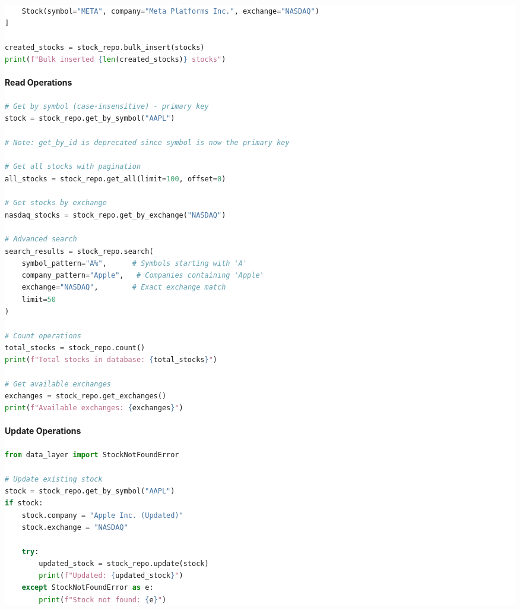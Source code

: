 ```python
    Stock(symbol="META", company="Meta Platforms Inc.", exchange="NASDAQ")
]

created_stocks = stock_repo.bulk_insert(stocks)
print(f"Bulk inserted {len(created_stocks)} stocks")
```

#### Read Operations

```python
# Get by symbol (case-insensitive) - primary key
stock = stock_repo.get_by_symbol("AAPL")

# Note: get_by_id is deprecated since symbol is now the primary key

# Get all stocks with pagination
all_stocks = stock_repo.get_all(limit=100, offset=0)

# Get stocks by exchange
nasdaq_stocks = stock_repo.get_by_exchange("NASDAQ")

# Advanced search
search_results = stock_repo.search(
    symbol_pattern="A%",      # Symbols starting with 'A'
    company_pattern="Apple",   # Companies containing 'Apple'
    exchange="NASDAQ",        # Exact exchange match
    limit=50
)

# Count operations
total_stocks = stock_repo.count()
print(f"Total stocks in database: {total_stocks}")

# Get available exchanges
exchanges = stock_repo.get_exchanges()
print(f"Available exchanges: {exchanges}")
```

#### Update Operations

```python
from data_layer import StockNotFoundError

# Update existing stock
stock = stock_repo.get_by_symbol("AAPL")
if stock:
    stock.company = "Apple Inc. (Updated)"
    stock.exchange = "NASDAQ"
    
    try:
        updated_stock = stock_repo.update(stock)
        print(f"Updated: {updated_stock}")
    except StockNotFoundError as e:
        print(f"Stock not found: {e}")
```

